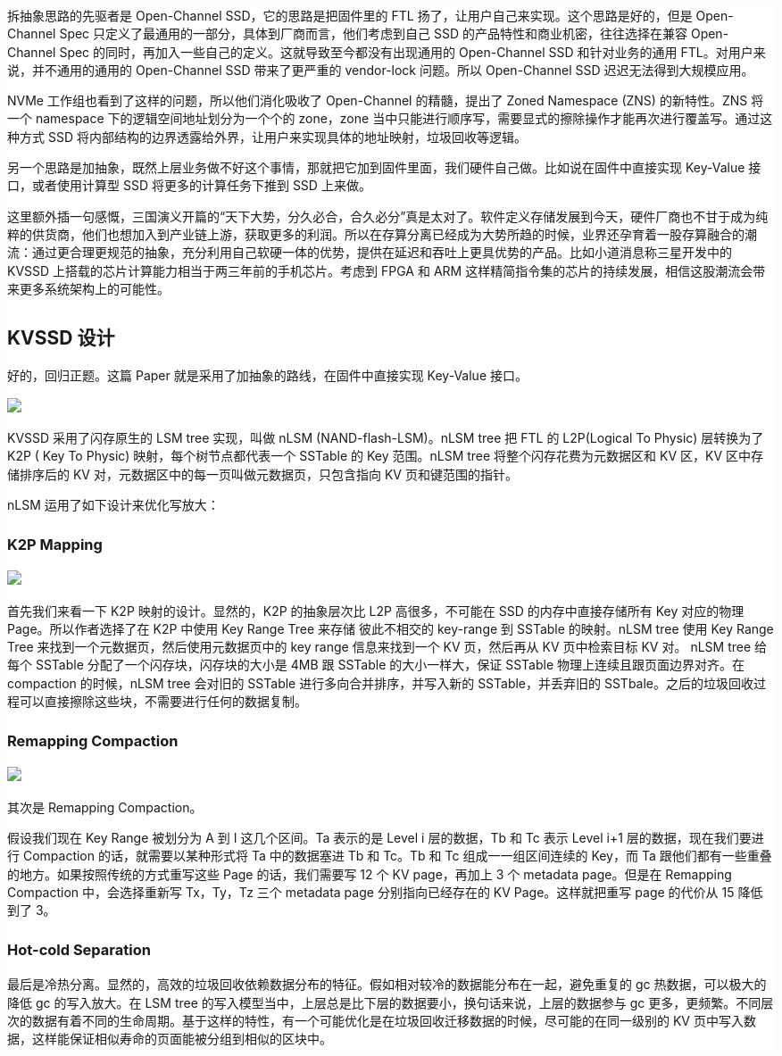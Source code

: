 拆抽象思路的先驱者是 Open-Channel SSD，它的思路是把固件里的 FTL 扬了，让用户自己来实现。这个思路是好的，但是 Open-Channel Spec 只定义了最通用的一部分，具体到厂商而言，他们考虑到自己 SSD 的产品特性和商业机密，往往选择在兼容 Open-Channel Spec 的同时，再加入一些自己的定义。这就导致至今都没有出现通用的 Open-Channel SSD 和针对业务的通用 FTL。对用户来说，并不通用的通用的 Open-Channel SSD 带来了更严重的 vendor-lock 问题。所以 Open-Channel SSD 迟迟无法得到大规模应用。

NVMe 工作组也看到了这样的问题，所以他们消化吸收了 Open-Channel 的精髓，提出了 Zoned Namespace (ZNS) 的新特性。ZNS 将一个 namespace 下的逻辑空间地址划分为一个个的 zone，zone 当中只能进行顺序写，需要显式的擦除操作才能再次进行覆盖写。通过这种方式 SSD 将内部结构的边界透露给外界，让用户来实现具体的地址映射，垃圾回收等逻辑。

另一个思路是加抽象，既然上层业务做不好这个事情，那就把它加到固件里面，我们硬件自己做。比如说在固件中直接实现 Key-Value 接口，或者使用计算型 SSD 将更多的计算任务下推到 SSD 上来做。

这里额外插一句感慨，三国演义开篇的“天下大势，分久必合，合久必分”真是太对了。软件定义存储发展到今天，硬件厂商也不甘于成为纯粹的供货商，他们也想加入到产业链上游，获取更多的利润。所以在存算分离已经成为大势所趋的时候，业界还孕育着一股存算融合的潮流：通过更合理更规范的抽象，充分利用自己软硬一体的优势，提供在延迟和吞吐上更具优势的产品。比如小道消息称三星开发中的 KVSSD 上搭载的芯片计算能力相当于两三年前的手机芯片。考虑到 FPGA 和 ARM 这样精简指令集的芯片的持续发展，相信这股潮流会带来更多系统架构上的可能性。

## KVSSD 设计

好的，回归正题。这篇 Paper 就是采用了加抽象的路线，在固件中直接实现 Key-Value 接口。

![](10.png)

KVSSD 采用了闪存原生的 LSM tree 实现，叫做 nLSM (NAND-flash-LSM)。nLSM tree 把 FTL 的 L2P(Logical To Physic) 层转换为了 K2P ( Key To Physic) 映射，每个树节点都代表一个 SSTable 的 Key 范围。nLSM tree 将整个闪存花费为元数据区和 KV 区，KV 区中存储排序后的 KV 对，元数据区中的每一页叫做元数据页，只包含指向 KV 页和键范围的指针。

nLSM 运用了如下设计来优化写放大：

### K2P Mapping

![](11.jpg)

首先我们来看一下 K2P 映射的设计。显然的，K2P 的抽象层次比 L2P 高很多，不可能在 SSD 的内存中直接存储所有 Key 对应的物理 Page。所以作者选择了在 K2P 中使用 Key Range Tree 来存储 彼此不相交的 key-range 到 SSTable 的映射。nLSM tree 使用 Key Range Tree 来找到一个元数据页，然后使用元数据页中的 key range 信息来找到一个 KV 页，然后再从 KV 页中检索目标 KV 对。 nLSM tree 给每个 SSTable 分配了一个闪存块，闪存块的大小是 4MB 跟 SSTable 的大小一样大，保证 SSTable 物理上连续且跟页面边界对齐。在 compaction 的时候，nLSM tree 会对旧的 SSTable 进行多向合并排序，并写入新的 SSTable，并丢弃旧的 SSTbale。之后的垃圾回收过程可以直接擦除这些块，不需要进行任何的数据复制。

### Remapping Compaction

![](12.jpg)

其次是 Remapping Compaction。

假设我们现在 Key Range 被划分为 A 到 I 这几个区间。Ta 表示的是 Level i 层的数据，Tb 和 Tc 表示 Level i+1 层的数据，现在我们要进行 Compaction 的话，就需要以某种形式将 Ta 中的数据塞进 Tb 和 Tc。Tb 和 Tc 组成一一组区间连续的 Key，而 Ta 跟他们都有一些重叠的地方。如果按照传统的方式重写这些 Page 的话，我们需要写 12 个 KV page，再加上 3 个 metadata page。但是在 Remapping Compaction 中，会选择重新写 Tx，Ty，Tz 三个 metadata page 分别指向已经存在的 KV Page。这样就把重写 page 的代价从 15 降低到了 3。

### Hot-cold Separation

最后是冷热分离。显然的，高效的垃圾回收依赖数据分布的特征。假如相对较冷的数据能分布在一起，避免重复的 gc 热数据，可以极大的降低 gc 的写入放大。在 LSM tree 的写入模型当中，上层总是比下层的数据要小，换句话来说，上层的数据参与 gc 更多，更频繁。不同层次的数据有着不同的生命周期。基于这样的特性，有一个可能优化是在垃圾回收迁移数据的时候，尽可能的在同一级别的 KV 页中写入数据，这样能保证相似寿命的页面能被分组到相似的区块中。
